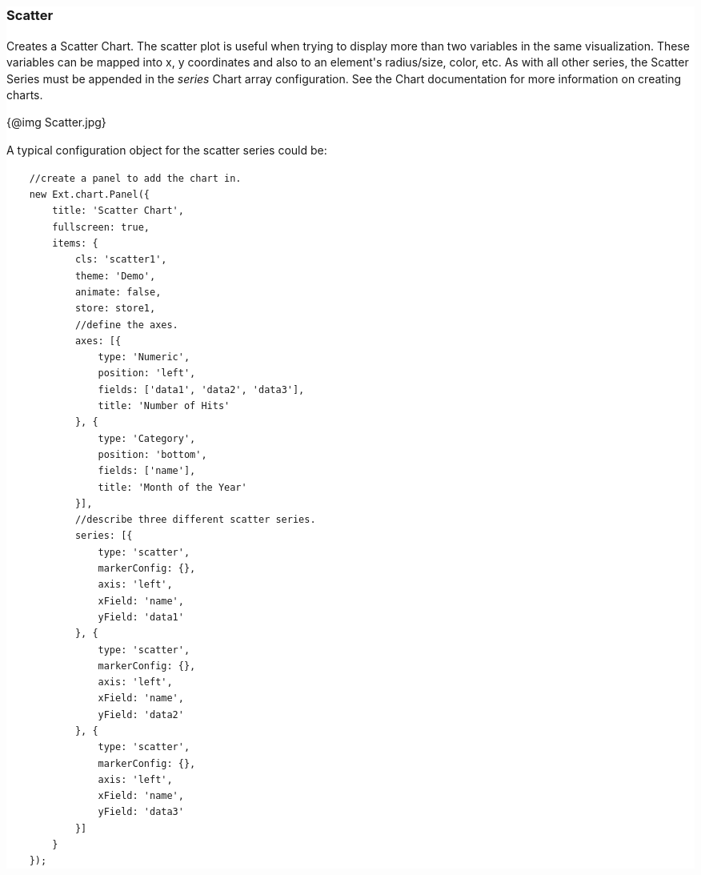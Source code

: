 
### Scatter

Creates a Scatter Chart. The scatter plot is useful when trying to display more than two variables in the same visualization.
These variables can be mapped into x, y coordinates and also to an element's radius/size, color, etc.
As with all other series, the Scatter Series must be appended in the *series* Chart array configuration. See the Chart
documentation for more information on creating charts.

{@img Scatter.jpg}

A typical configuration object for the scatter series could be:

        //create a panel to add the chart in.
        new Ext.chart.Panel({
            title: 'Scatter Chart',
            fullscreen: true,
            items: {
                cls: 'scatter1',
                theme: 'Demo',
                animate: false,
                store: store1,
                //define the axes.
                axes: [{
                    type: 'Numeric',
                    position: 'left',
                    fields: ['data1', 'data2', 'data3'],
                    title: 'Number of Hits'
                }, {
                    type: 'Category',
                    position: 'bottom',
                    fields: ['name'],
                    title: 'Month of the Year'
                }],
                //describe three different scatter series.
                series: [{
                    type: 'scatter',
                    markerConfig: {},
                    axis: 'left',
                    xField: 'name',
                    yField: 'data1'
                }, {
                    type: 'scatter',
                    markerConfig: {},
                    axis: 'left',
                    xField: 'name',
                    yField: 'data2'
                }, {
                    type: 'scatter',
                    markerConfig: {},
                    axis: 'left',
                    xField: 'name',
                    yField: 'data3'
                }]
            }
        });
